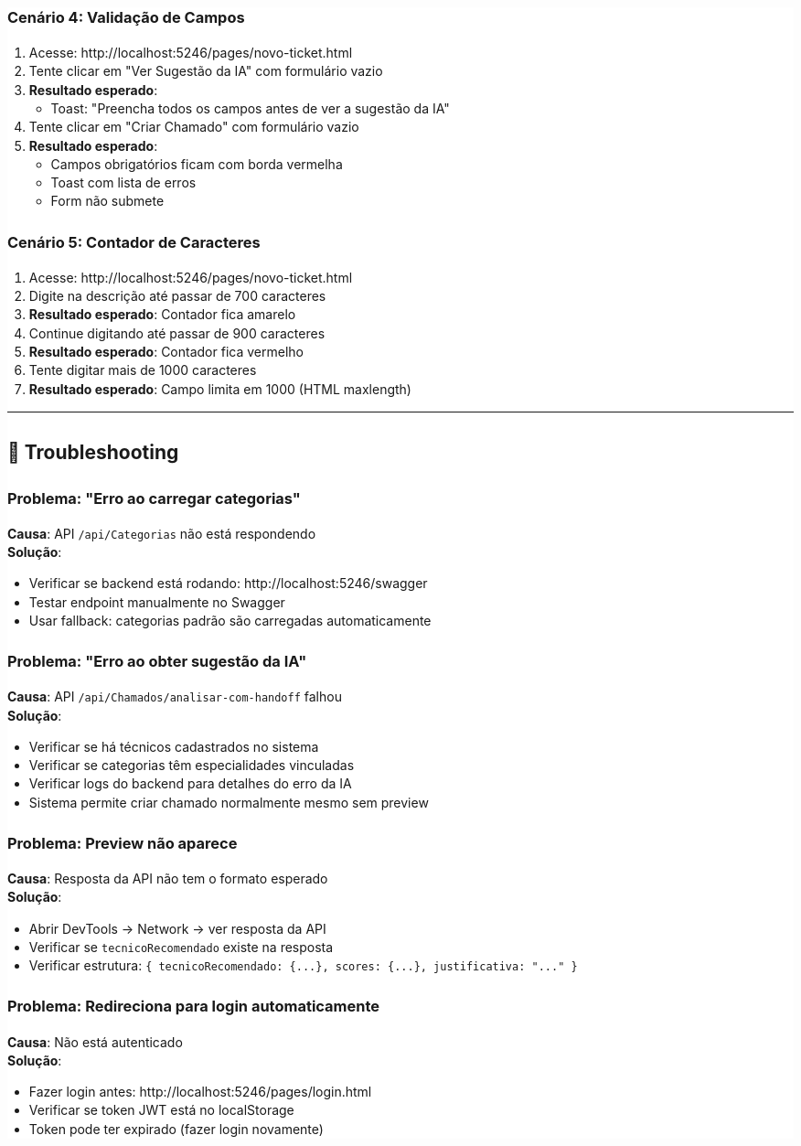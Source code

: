 ### **Cenário 4: Validação de Campos**
1. Acesse: http://localhost:5246/pages/novo-ticket.html
2. Tente clicar em "Ver Sugestão da IA" com formulário vazio
3. **Resultado esperado**:
   - Toast: "Preencha todos os campos antes de ver a sugestão da IA"
4. Tente clicar em "Criar Chamado" com formulário vazio
5. **Resultado esperado**:
   - Campos obrigatórios ficam com borda vermelha
   - Toast com lista de erros
   - Form não submete

### **Cenário 5: Contador de Caracteres**
1. Acesse: http://localhost:5246/pages/novo-ticket.html
2. Digite na descrição até passar de 700 caracteres
3. **Resultado esperado**: Contador fica amarelo
4. Continue digitando até passar de 900 caracteres
5. **Resultado esperado**: Contador fica vermelho
6. Tente digitar mais de 1000 caracteres
7. **Resultado esperado**: Campo limita em 1000 (HTML maxlength)

---

## 🔧 Troubleshooting

### **Problema: "Erro ao carregar categorias"**
**Causa**: API `/api/Categorias` não está respondendo  
**Solução**:
- Verificar se backend está rodando: http://localhost:5246/swagger
- Testar endpoint manualmente no Swagger
- Usar fallback: categorias padrão são carregadas automaticamente

### **Problema: "Erro ao obter sugestão da IA"**
**Causa**: API `/api/Chamados/analisar-com-handoff` falhou  
**Solução**:
- Verificar se há técnicos cadastrados no sistema
- Verificar se categorias têm especialidades vinculadas
- Verificar logs do backend para detalhes do erro da IA
- Sistema permite criar chamado normalmente mesmo sem preview

### **Problema: Preview não aparece**
**Causa**: Resposta da API não tem o formato esperado  
**Solução**:
- Abrir DevTools → Network → ver resposta da API
- Verificar se `tecnicoRecomendado` existe na resposta
- Verificar estrutura: `{ tecnicoRecomendado: {...}, scores: {...}, justificativa: "..." }`

### **Problema: Redireciona para login automaticamente**
**Causa**: Não está autenticado  
**Solução**:
- Fazer login antes: http://localhost:5246/pages/login.html
- Verificar se token JWT está no localStorage
- Token pode ter expirado (fazer login novamente)
